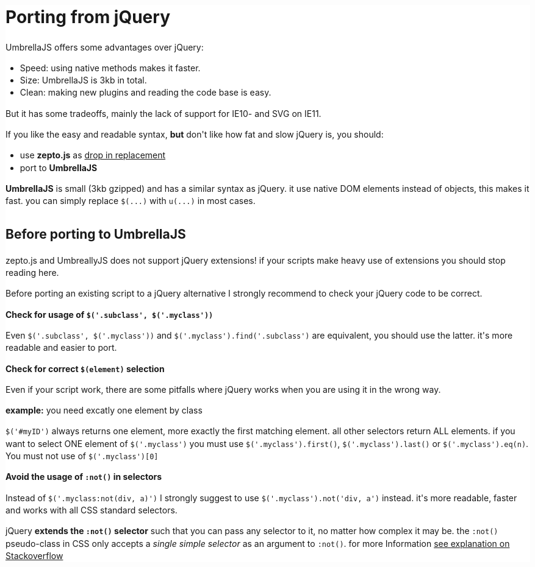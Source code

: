 # Porting from jQuery

UmbrellaJS offers some advantages over jQuery:

- Speed: using native methods makes it faster.
- Size: UmbrellaJS is 3kb in total.
- Clean: making new plugins and reading the code base is easy.

But it has some tradeoffs, mainly the lack of support for IE10- and SVG on IE11.

If you like the easy and readable syntax, **but** don't like how fat and slow jQuery is, you should:

- use **zepto.js** as [drop in replacement](http://zeptojs.com/)
- port to **UmbrellaJS**

**UmbrellaJS** is small (3kb gzipped) and has a similar syntax as jQuery. it use native DOM elements instead of objects, this makes it fast. you can simply replace `$(...)` with `u(...)` in most cases.


## Before porting to UmbrellaJS

zepto.js and UmbreallyJS does not support jQuery extensions! if your scripts make heavy use of extensions you should stop reading here.

Before porting an existing script to a jQuery alternative I strongly recommend to check your jQuery code to be correct.

**Check for usage of `$('.subclass', $('.myclass'))`**

Even `$('.subclass', $('.myclass'))` and `$('.myclass').find('.subclass')` are equivalent, you should use the latter. it's more readable and easier to port.

**Check for correct `$(element)` selection**

Even if your script work, there are some pitfalls where jQuery works when you are using it in the wrong way.

**example:** you need excatly one element by class

`$('#myID')` always returns one element, more exactly the first matching element. all other selectors return ALL elements. if you want to select ONE element of `$('.myclass')` you must use `$('.myclass').first()`, `$('.myclass').last()` or `$('.myclass').eq(n)`. You must not use of `$('.myclass')[0]`

**Avoid the usage of `:not()` in selectors**

Instead of `$('.myclass:not(div, a)')` I strongly suggest to use `$('.myclass').not('div, a')` instead.  it's more readable, faster and works with all CSS standard selectors.

jQuery **extends the `:not()` selector** such that you can pass any selector to it, no matter how complex it may be. the `:not()` pseudo-class in CSS only accepts a _single simple selector_ as an argument to `:not()`.
for more Information [see explanation on Stackoverflow](https://stackoverflow.com/questions/10711730/why-is-my-jquery-not-selector-not-working-in-css#answer-10711731)
